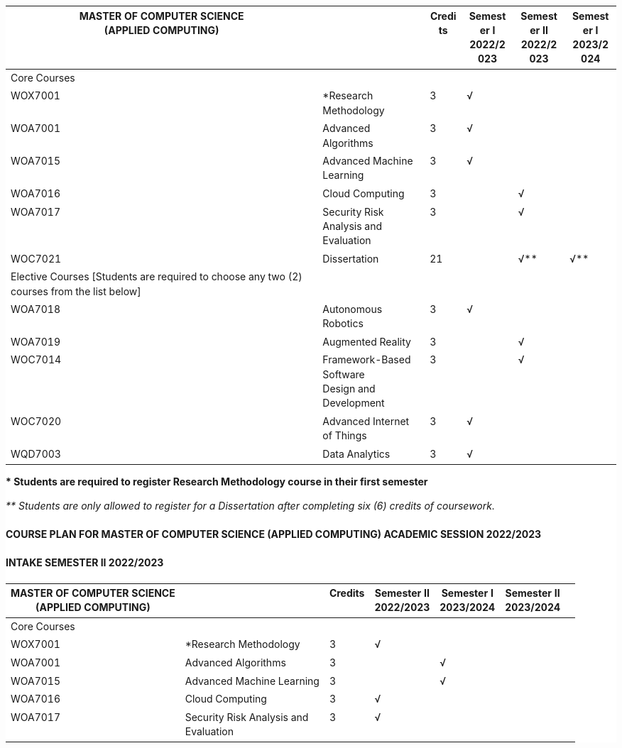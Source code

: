 | MASTER OF COMPUTER SCIENCE<br>(APPLIED COMPUTING)                                          |                                                    | Credits | Semester I<br>2022/2023 | Semester II<br>2022/2023 | Semester I<br>2023/2024 |
|--------------------------------------------------------------------------------------------|----------------------------------------------------|---------|-------------------------|--------------------------|-------------------------|
| Core Courses                                                                               |                                                    |         |                         |                          |                         |
| WOX7001                                                                                    | *Research Methodology                              | 3       | √                       |                          |                         |
| WOA7001                                                                                    | Advanced Algorithms                                | 3       | √                       |                          |                         |
| WOA7015                                                                                    | Advanced Machine Learning                          | 3       | √                       |                          |                         |
| WOA7016                                                                                    | Cloud Computing                                    | 3       |                         | √                        |                         |
| WOA7017                                                                                    | Security Risk Analysis and<br>Evaluation           | 3       |                         | √                        |                         |
| WOC7021                                                                                    | Dissertation                                       | 21      |                         | √**                      | √**                     |
| Elective Courses [Students are required to choose any two (2) courses from the list below] |                                                    |         |                         |                          |                         |
| WOA7018                                                                                    | Autonomous Robotics                                | 3       | √                       |                          |                         |
| WOA7019                                                                                    | Augmented Reality                                  | 3       |                         | √                        |                         |
| WOC7014                                                                                    | Framework-Based Software<br>Design and Development | 3       |                         | √                        |                         |
| WOC7020                                                                                    | Advanced Internet of Things                        | 3       | √                       |                          |                         |
| WQD7003                                                                                    | Data Analytics                                     | 3       | √                       |                          |                         |

**\* Students are required to register Research Methodology course in their first semester**

*\*\* Students are only allowed to register for a Dissertation after completing six (6) credits of coursework.* 

#### **COURSE PLAN FOR MASTER OF COMPUTER SCIENCE (APPLIED COMPUTING) ACADEMIC SESSION 2022/2023**

#### **INTAKE SEMESTER II 2022/2023**

| MASTER OF COMPUTER SCIENCE<br>(APPLIED COMPUTING)                                          |                                                    | Credits | Semester II<br>2022/2023 | Semester I<br>2023/2024 | Semester II<br>2023/2024 |  |
|--------------------------------------------------------------------------------------------|----------------------------------------------------|---------|--------------------------|-------------------------|--------------------------|--|
| Core Courses                                                                               |                                                    |         |                          |                         |                          |  |
| WOX7001                                                                                    | *Research Methodology                              | 3       | √                        |                         |                          |  |
| WOA7001                                                                                    | Advanced Algorithms                                | 3       |                          | √                       |                          |  |
| WOA7015                                                                                    | Advanced Machine Learning                          | 3       |                          | √                       |                          |  |
| WOA7016                                                                                    | Cloud Computing                                    | 3       | √                        |                         |                          |  |
| WOA7017                                                                                    | Security Risk Analysis and<br>Evaluation           | 3       | √                        |                         |                          |  |